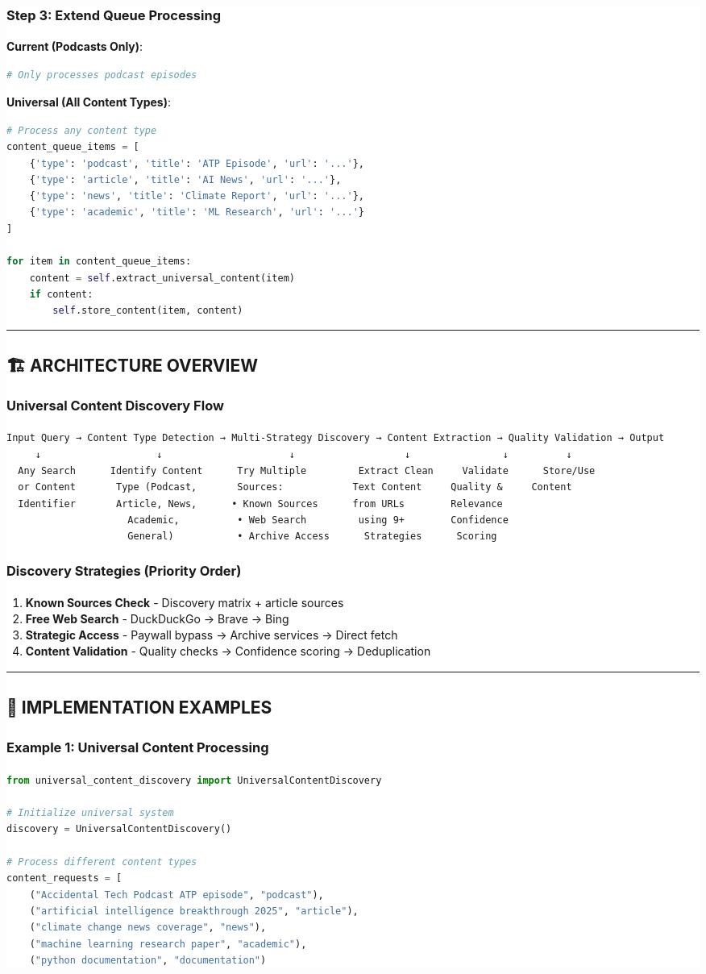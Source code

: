 ### Step 3: Extend Queue Processing

**Current (Podcasts Only)**:
```python
# Only processes podcast episodes
```

**Universal (All Content Types)**:
```python
# Process any content type
content_queue_items = [
    {'type': 'podcast', 'title': 'ATP Episode', 'url': '...'},
    {'type': 'article', 'title': 'AI News', 'url': '...'},
    {'type': 'news', 'title': 'Climate Report', 'url': '...'},
    {'type': 'academic', 'title': 'ML Research', 'url': '...'}
]

for item in content_queue_items:
    content = self.extract_universal_content(item)
    if content:
        self.store_content(item, content)
```

---

## 🏗️ ARCHITECTURE OVERVIEW

### Universal Content Discovery Flow
```
Input Query → Content Type Detection → Multi-Strategy Discovery → Content Extraction → Quality Validation → Output
     ↓                    ↓                      ↓                   ↓                ↓          ↓
  Any Search      Identify Content      Try Multiple         Extract Clean     Validate      Store/Use
  or Content       Type (Podcast,       Sources:            Text Content     Quality &     Content
  Identifier       Article, News,      • Known Sources      from URLs        Relevance
                     Academic,          • Web Search         using 9+        Confidence
                     General)           • Archive Access      Strategies      Scoring
```

### Discovery Strategies (Priority Order)
1. **Known Sources Check** - Discovery matrix + article sources
2. **Free Web Search** - DuckDuckGo → Brave → Bing
3. **Strategic Access** - Paywall bypass → Archive services → Direct fetch
4. **Content Validation** - Quality checks → Confidence scoring → Deduplication

---

## 📝 IMPLEMENTATION EXAMPLES

### Example 1: Universal Content Processing
```python
from universal_content_discovery import UniversalContentDiscovery

# Initialize universal system
discovery = UniversalContentDiscovery()

# Process different content types
content_requests = [
    ("Accidental Tech Podcast ATP episode", "podcast"),
    ("artificial intelligence breakthrough 2025", "article"),
    ("climate change news coverage", "news"),
    ("machine learning research paper", "academic"),
    ("python documentation", "documentation")
```